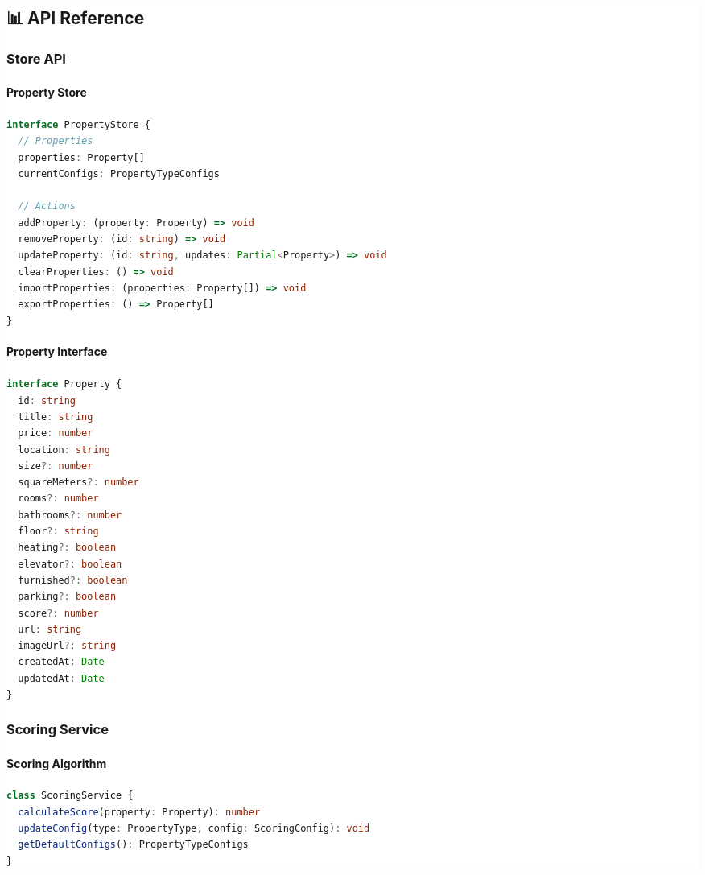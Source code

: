 ## 📊 API Reference

### **Store API**

#### **Property Store**
```typescript
interface PropertyStore {
  // Properties
  properties: Property[]
  currentConfigs: PropertyTypeConfigs
  
  // Actions
  addProperty: (property: Property) => void
  removeProperty: (id: string) => void
  updateProperty: (id: string, updates: Partial<Property>) => void
  clearProperties: () => void
  importProperties: (properties: Property[]) => void
  exportProperties: () => Property[]
}
```

#### **Property Interface**
```typescript
interface Property {
  id: string
  title: string
  price: number
  location: string
  size?: number
  squareMeters?: number
  rooms?: number
  bathrooms?: number
  floor?: string
  heating?: boolean
  elevator?: boolean
  furnished?: boolean
  parking?: boolean
  score?: number
  url: string
  imageUrl?: string
  createdAt: Date
  updatedAt: Date
}
```

### **Scoring Service**

#### **Scoring Algorithm**
```typescript
class ScoringService {
  calculateScore(property: Property): number
  updateConfig(type: PropertyType, config: ScoringConfig): void
  getDefaultConfigs(): PropertyTypeConfigs
}
```
